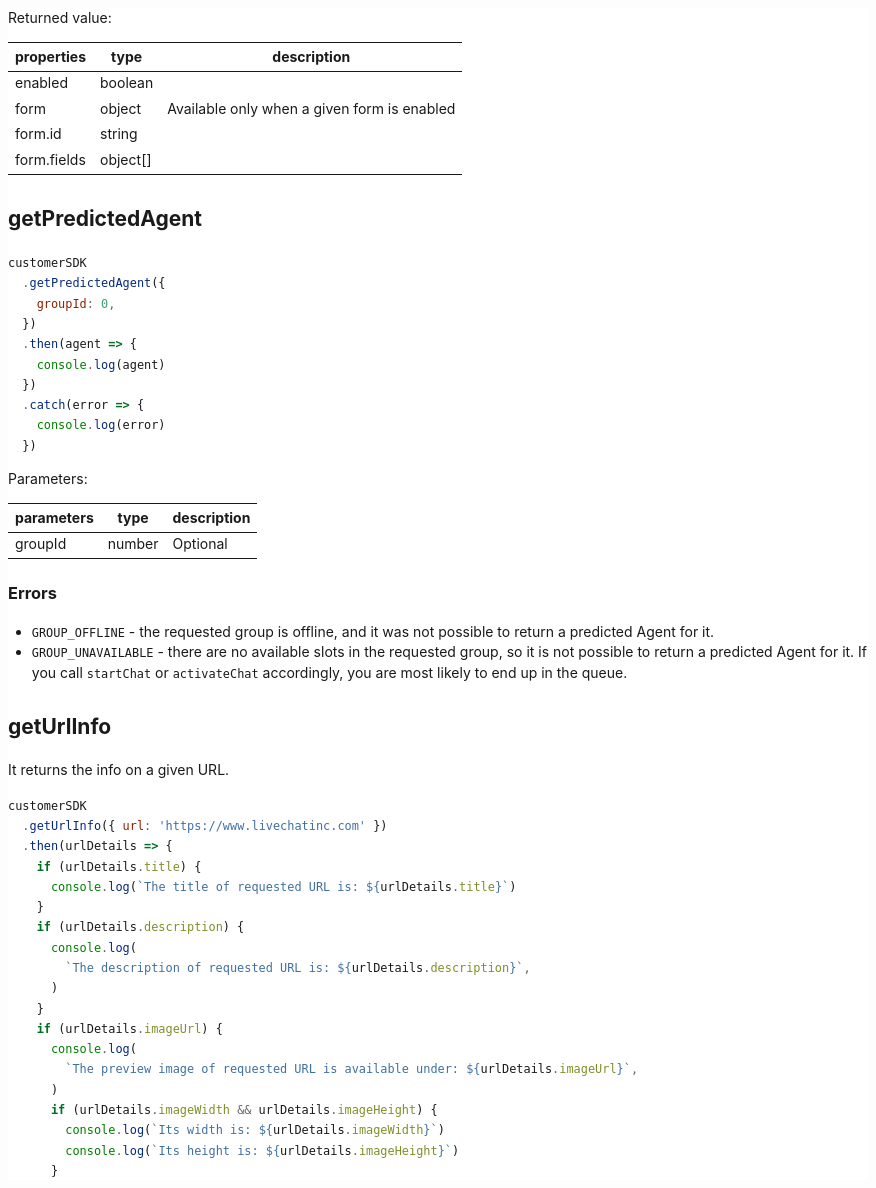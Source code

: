 Returned value:

| properties  | type     | description                                 |
| ----------- | -------- | ------------------------------------------- |
| enabled     | boolean  |                                             |
| form        | object   | Available only when a given form is enabled |
| form.id     | string   |                                             |
| form.fields | object[] |                                             |

## getPredictedAgent

```js
customerSDK
  .getPredictedAgent({
    groupId: 0,
  })
  .then(agent => {
    console.log(agent)
  })
  .catch(error => {
    console.log(error)
  })
```

Parameters:

| parameters | type   | description |
| ---------- | ------ | ----------- |
| groupId    | number | Optional    |

### Errors

- `GROUP_OFFLINE` - the requested group is offline, and it was not possible to return a predicted Agent for it.
- `GROUP_UNAVAILABLE` - there are no available slots in the requested group, so it is not possible to return a predicted Agent for it. If you call `startChat` or `activateChat` accordingly, you are most likely to end up in the queue.

## getUrlInfo

It returns the info on a given URL.

```js
customerSDK
  .getUrlInfo({ url: 'https://www.livechatinc.com' })
  .then(urlDetails => {
    if (urlDetails.title) {
      console.log(`The title of requested URL is: ${urlDetails.title}`)
    }
    if (urlDetails.description) {
      console.log(
        `The description of requested URL is: ${urlDetails.description}`,
      )
    }
    if (urlDetails.imageUrl) {
      console.log(
        `The preview image of requested URL is available under: ${urlDetails.imageUrl}`,
      )
      if (urlDetails.imageWidth && urlDetails.imageHeight) {
        console.log(`Its width is: ${urlDetails.imageWidth}`)
        console.log(`Its height is: ${urlDetails.imageHeight}`)
      }
```